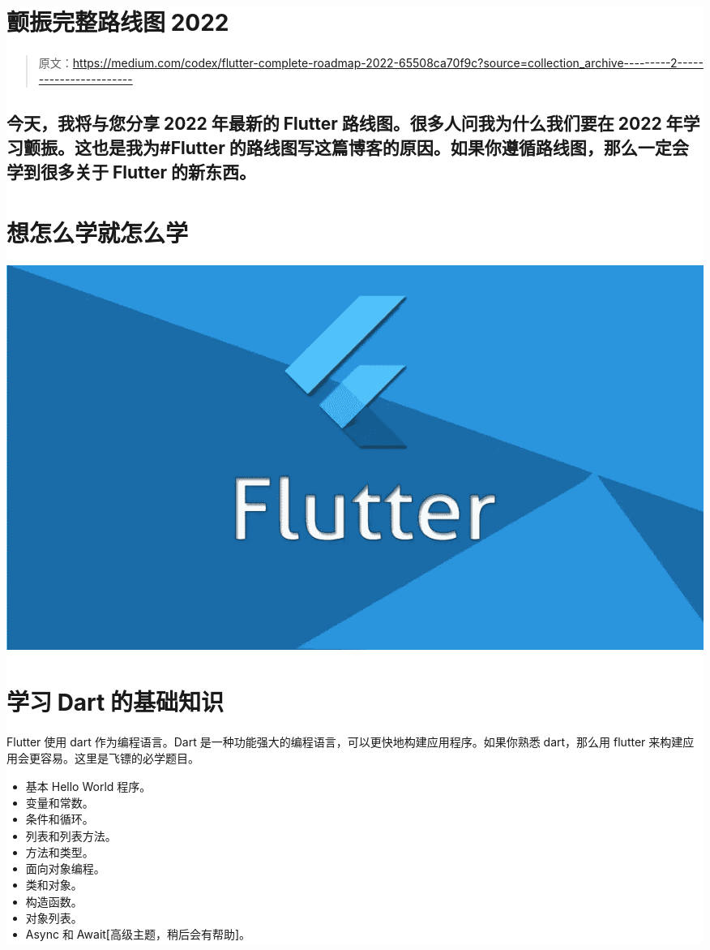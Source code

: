 # 颤振完整路线图 2022

> 原文：<https://medium.com/codex/flutter-complete-roadmap-2022-65508ca70f9c?source=collection_archive---------2----------------------->

## 今天，我将与您分享 2022 年最新的 Flutter 路线图。很多人问我为什么我们要在 2022 年学习颤振。这也是我为#Flutter 的路线图写这篇博客的原因。如果你遵循路线图，那么一定会学到很多关于 Flutter 的新东西。

# 想怎么学就怎么学

![](img/f405b9ef94178c7d942be122e3d66141.png)

# 学习 Dart 的基础知识

Flutter 使用 dart 作为编程语言。Dart 是一种功能强大的编程语言，可以更快地构建应用程序。如果你熟悉 dart，那么用 flutter 来构建应用会更容易。这里是飞镖的必学题目。

*   基本 Hello World 程序。
*   变量和常数。
*   条件和循环。
*   列表和列表方法。
*   方法和类型。
*   面向对象编程。
*   类和对象。
*   构造函数。
*   对象列表。
*   Async 和 Await[高级主题，稍后会有帮助]。
